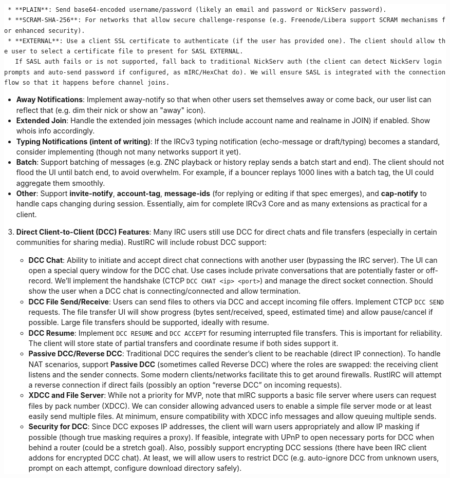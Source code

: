      * **PLAIN**: Send base64-encoded username/password (likely an email and password or NickServ password).
     * **SCRAM-SHA-256**: For networks that allow secure challenge-response (e.g. Freenode/Libera support SCRAM mechanisms for enhanced security).
     * **EXTERNAL**: Use a client SSL certificate to authenticate (if the user has provided one). The client should allow the user to select a certificate file to present for SASL EXTERNAL.
       If SASL auth fails or is not supported, fall back to traditional NickServ auth (the client can detect NickServ login prompts and auto-send password if configured, as mIRC/HexChat do). We will ensure SASL is integrated with the connection flow so that it happens before channel joins.
   * **Away Notifications**: Implement away-notify so that when other users set themselves away or come back, our user list can reflect that (e.g. dim their nick or show an "away" icon).
   * **Extended Join**: Handle the extended join messages (which include account name and realname in JOIN) if enabled. Show whois info accordingly.
   * **Typing Notifications (intent of writing)**: If the IRCv3 typing notification (echo-message or draft/typing) becomes a standard, consider implementing (though not many networks support it yet).
   * **Batch**: Support batching of messages (e.g. ZNC playback or history replay sends a batch start and end). The client should not flood the UI until batch end, to avoid overwhelm. For example, if a bouncer replays 1000 lines with a batch tag, the UI could aggregate them smoothly.
   * **Other**: Support **invite-notify**, **account-tag**, **message-ids** (for replying or editing if that spec emerges), and **cap-notify** to handle caps changing during session. Essentially, aim for complete IRCv3 Core and as many extensions as practical for a client.

3. **Direct Client-to-Client (DCC) Features**: Many IRC users still use DCC for direct chats and file transfers (especially in certain communities for sharing media). RustIRC will include robust DCC support:

   * **DCC Chat**: Ability to initiate and accept direct chat connections with another user (bypassing the IRC server). The UI can open a special query window for the DCC chat. Use cases include private conversations that are potentially faster or off-record. We’ll implement the handshake (CTCP `DCC CHAT <ip> <port>`) and manage the direct socket connection. Should show the user when a DCC chat is connecting/connected and allow termination.
   * **DCC File Send/Receive**: Users can send files to others via DCC and accept incoming file offers. Implement CTCP `DCC SEND` requests. The file transfer UI will show progress (bytes sent/received, speed, estimated time) and allow pause/cancel if possible. Large file transfers should be supported, ideally with resume.
   * **DCC Resume**: Implement `DCC RESUME` and `DCC ACCEPT` for resuming interrupted file transfers. This is important for reliability. The client will store state of partial transfers and coordinate resume if both sides support it.
   * **Passive DCC/Reverse DCC**: Traditional DCC requires the sender’s client to be reachable (direct IP connection). To handle NAT scenarios, support **Passive DCC** (sometimes called Reverse DCC) where the roles are swapped: the receiving client listens and the sender connects. Some modern clients/networks facilitate this to get around firewalls. RustIRC will attempt a reverse connection if direct fails (possibly an option “reverse DCC” on incoming requests).
   * **XDCC and File Server**: While not a priority for MVP, note that mIRC supports a basic file server where users can request files by pack number (XDCC). We can consider allowing advanced users to enable a simple file server mode or at least easily send multiple files. At minimum, ensure compatibility with XDCC info messages and allow queuing multiple sends.
   * **Security for DCC**: Since DCC exposes IP addresses, the client will warn users appropriately and allow IP masking if possible (though true masking requires a proxy). If feasible, integrate with UPnP to open necessary ports for DCC when behind a router (could be a stretch goal). Also, possibly support encrypting DCC sessions (there have been IRC client addons for encrypted DCC chat). At least, we will allow users to restrict DCC (e.g. auto-ignore DCC from unknown users, prompt on each attempt, configure download directory safely).
